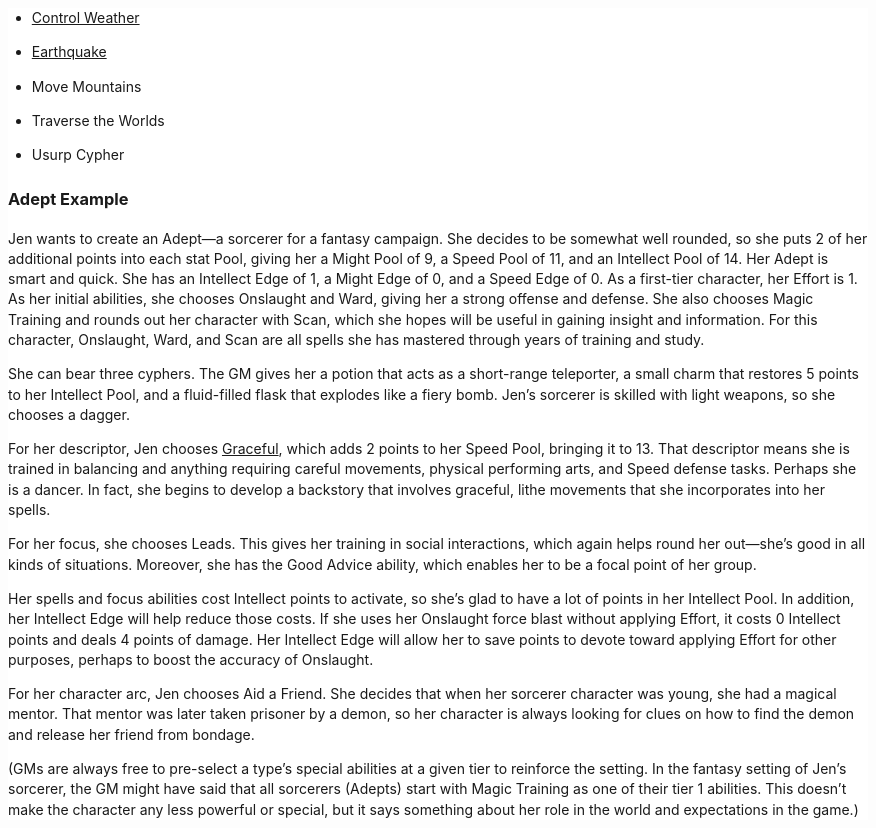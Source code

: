 
  
- [Control Weather](Compendium/Abilities/Control-Weather.md)
  
- [Earthquake](Compendium/Abilities/Earthquake.md)
  
- Move Mountains
  
- Traverse the Worlds
  
- Usurp Cypher
  

  
### Adept Example
  

  
Jen wants to create an Adept—a sorcerer for a fantasy campaign. She decides to be somewhat well rounded, so she puts 2 of her additional points into each stat Pool, giving her a Might Pool of 9, a Speed Pool of 11, and an Intellect Pool of 14. Her Adept is smart and quick. She has an Intellect Edge of 1, a Might Edge of 0, and a Speed Edge of 0. As a first-tier character, her Effort is 1. As her initial abilities, she chooses Onslaught and Ward, giving her a strong offense and defense. She also chooses Magic Training and rounds out her character with Scan, which she hopes will be useful in gaining insight and information. For this character, Onslaught, Ward, and Scan are all spells she has mastered through years of training and study.
  

  
She can bear three cyphers. The GM gives her a potion that acts as a short-range teleporter, a small charm that restores 5 points to her Intellect Pool, and a fluid-filled flask that explodes like a fiery bomb. Jen’s sorcerer is skilled with light weapons, so she chooses a dagger.
  

  
For her descriptor, Jen chooses [Graceful](Compendium/Cypher/Descriptors/Graceful.md), which adds 2 points to her Speed Pool, bringing it to 13. That descriptor means she is trained in balancing and anything requiring careful movements, physical performing arts, and Speed defense tasks. Perhaps she is a dancer. In fact, she begins to develop a backstory that involves graceful, lithe movements that she incorporates into her spells.
  

  
For her focus, she chooses Leads. This gives her training in social interactions, which again helps round her out—she’s good in all kinds of situations. Moreover, she has the Good Advice ability, which enables her to be a focal point of her group.
  

  
Her spells and focus abilities cost Intellect points to activate, so she’s glad to have a lot of points in her Intellect Pool. In addition, her Intellect Edge will help reduce those costs. If she uses her Onslaught force blast without applying Effort, it costs 0 Intellect points and deals 4 points of damage. Her Intellect Edge will allow her to save points to devote toward applying Effort for other purposes, perhaps to boost the accuracy of Onslaught.
  

  
For her character arc, Jen chooses Aid a Friend. She decides that when her sorcerer character was young, she had a magical mentor. That mentor was later taken prisoner by a demon, so her character is always looking for clues on how to find the demon and release her friend from bondage.
  

  
(GMs are always free to pre-select a type’s special abilities at a given tier to reinforce the setting. In the fantasy setting of Jen’s sorcerer, the GM might have said that all sorcerers (Adepts) start with Magic Training as one of their tier 1 abilities. This doesn’t make the character any less powerful or special, but it says something about her role in the world and expectations in the game.)
  